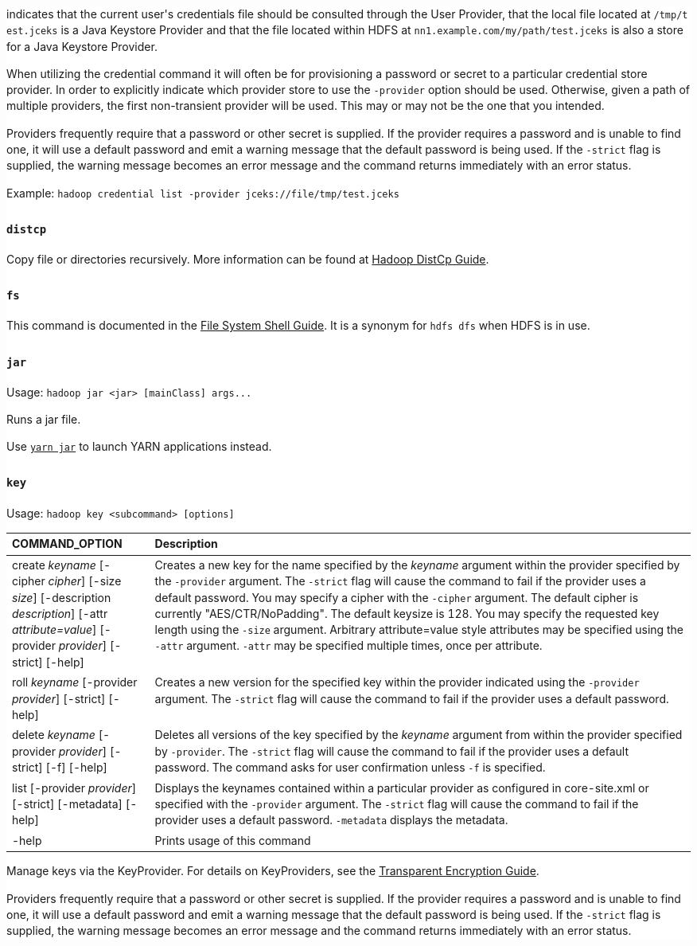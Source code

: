 indicates that the current user's credentials file should be consulted through the User Provider, that the local file located at `/tmp/test.jceks` is a Java Keystore Provider and that the file located within HDFS at `nn1.example.com/my/path/test.jceks` is also a store for a Java Keystore Provider.

When utilizing the credential command it will often be for provisioning a password or secret to a particular credential store provider. In order to explicitly indicate which provider store to use the `-provider` option should be used. Otherwise, given a path of multiple providers, the first non-transient provider will be used. This may or may not be the one that you intended.

Providers frequently require that a password or other secret is supplied. If the provider requires a password and is unable to find one, it will use a default password and emit a warning message that the default password is being used. If the `-strict` flag is supplied, the warning message becomes an error message and the command returns immediately with an error status.

Example: `hadoop credential list -provider jceks://file/tmp/test.jceks`

### `distcp`

Copy file or directories recursively. More information can be found at [Hadoop DistCp Guide](../../hadoop-distcp/DistCp.html).

### `fs`

This command is documented in the [File System Shell Guide](./FileSystemShell.html). It is a synonym for `hdfs dfs` when HDFS is in use.

### `jar`

Usage: `hadoop jar <jar> [mainClass] args...`

Runs a jar file.

Use [`yarn jar`](../../hadoop-yarn/hadoop-yarn-site/YarnCommands.html#jar) to launch YARN applications instead.

### `key`

Usage: `hadoop key <subcommand> [options]`

| COMMAND\_OPTION | Description |
|:---- |:---- |
| create *keyname* [-cipher *cipher*] [-size *size*] [-description *description*] [-attr *attribute=value*] [-provider *provider*] [-strict] [-help] | Creates a new key for the name specified by the *keyname* argument within the provider specified by the `-provider` argument. The `-strict` flag will cause the command to fail if the provider uses a default password. You may specify a cipher with the `-cipher` argument. The default cipher is currently "AES/CTR/NoPadding". The default keysize is 128. You may specify the requested key length using the `-size` argument. Arbitrary attribute=value style attributes may be specified using the `-attr` argument. `-attr` may be specified multiple times, once per attribute. |
| roll *keyname* [-provider *provider*] [-strict] [-help] | Creates a new version for the specified key within the provider indicated using the `-provider` argument. The `-strict` flag will cause the command to fail if the provider uses a default password. |
| delete *keyname* [-provider *provider*] [-strict] [-f] [-help] | Deletes all versions of the key specified by the *keyname* argument from within the provider specified by `-provider`. The `-strict` flag will cause the command to fail if the provider uses a default password. The command asks for user confirmation unless `-f` is specified. |
| list [-provider *provider*] [-strict] [-metadata] [-help] | Displays the keynames contained within a particular provider as configured in core-site.xml or specified with the `-provider` argument. The `-strict` flag will cause the command to fail if the provider uses a default password. `-metadata` displays the metadata. |
| -help | Prints usage of this command |

Manage keys via the KeyProvider. For details on KeyProviders, see the [Transparent Encryption Guide](../hadoop-hdfs/TransparentEncryption.html).

Providers frequently require that a password or other secret is supplied. If the provider requires a password and is unable to find one, it will use a default password and emit a warning message that the default password is being used. If the `-strict` flag is supplied, the warning message becomes an error message and the command returns immediately with an error status.
